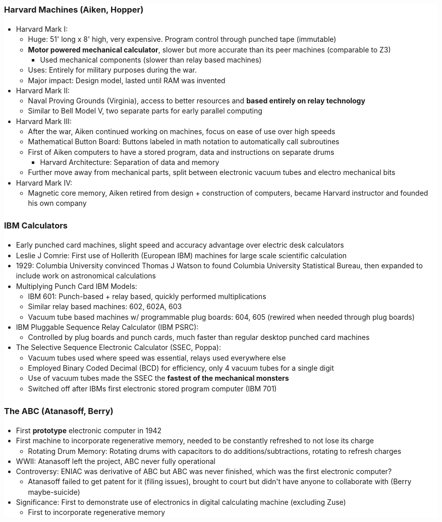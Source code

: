 ### Harvard Machines (Aiken, Hopper)
 - Harvard Mark I:
	 - Huge: 51' long x 8' high, very expensive. Program control through punched tape (immutable)
	 - **Motor powered mechanical calculator**, slower but more accurate than its peer machines (comparable to Z3)
		 - Used mechanical components (slower than relay based machines)
	 - Uses: Entirely for military purposes during the war. 
	 - Major impact: Design model, lasted until RAM was invented
 - Harvard Mark II:
	 - Naval Proving Grounds (Virginia), access to better resources and **based entirely on relay technology**
	 - Similar to Bell Model V, two separate parts for early parallel computing
 - Harvard Mark III:
	 - After the war, Aiken continued working on machines, focus on ease of use over high speeds
	 - Mathematical Button Board: Buttons labeled in math notation to automatically call subroutines
	 - First of Aiken computers to have a stored program, data and instructions on separate drums
		 - Harvard Architecture: Separation of data and memory
	 - Further move away from mechanical parts, split between electronic vacuum tubes and electro mechanical bits
 - Harvard Mark IV:
	 - Magnetic core memory, Aiken retired from design + construction of computers, became Harvard instructor and founded his own company

### IBM Calculators
 - Early punched card machines, slight speed and accuracy advantage over electric desk calculators
 - Leslie J Comrie: First use of Hollerith (European IBM) machines for large scale scientific calculation
 - 1929: Columbia University convinced Thomas J Watson to found Columbia University Statistical Bureau, then expanded to include work on astronomical calculations
 - Multiplying Punch Card IBM Models:
	 - IBM 601: Punch-based + relay based, quickly performed multiplications
	 - Similar relay based machines: 602, 602A, 603
	 - Vacuum tube based machines w/ programmable plug boards: 604, 605 (rewired when needed through plug boards)
 - IBM Pluggable Sequence Relay Calculator (IBM PSRC):
	 - Controlled by plug boards and punch cards, much faster than regular desktop punched card machines
 - The Selective Sequence Electronic Calculator (SSEC, Poppa):
	 - Vacuum tubes used where speed was essential, relays used everywhere else
	 - Employed Binary Coded Decimal (BCD) for efficiency, only 4 vacuum tubes for a single digit
	 - Use of vacuum tubes made the SSEC the **fastest of the mechanical monsters**
	 - Switched off after IBMs first electronic stored program computer (IBM 701)

### The ABC (Atanasoff, Berry)
 - First **prototype** electronic computer in 1942
 - First machine to incorporate regenerative memory, needed to be constantly refreshed to not lose its charge
	 - Rotating Drum Memory: Rotating drums with capacitors to do additions/subtractions, rotating to refresh charges
 - WWII: Atanasoff left the project, ABC never fully operational
 - Controversy: ENIAC was derivative of ABC but ABC was never finished, which was the first electronic computer?
	 - Atanasoff failed to get patent for it (filing issues), brought to court but didn't have anyone to collaborate with (Berry maybe-suicide)
 - Significance: First to demonstrate use of electronics in digital calculating machine (excluding Zuse)
	 - First to incorporate regenerative memory
